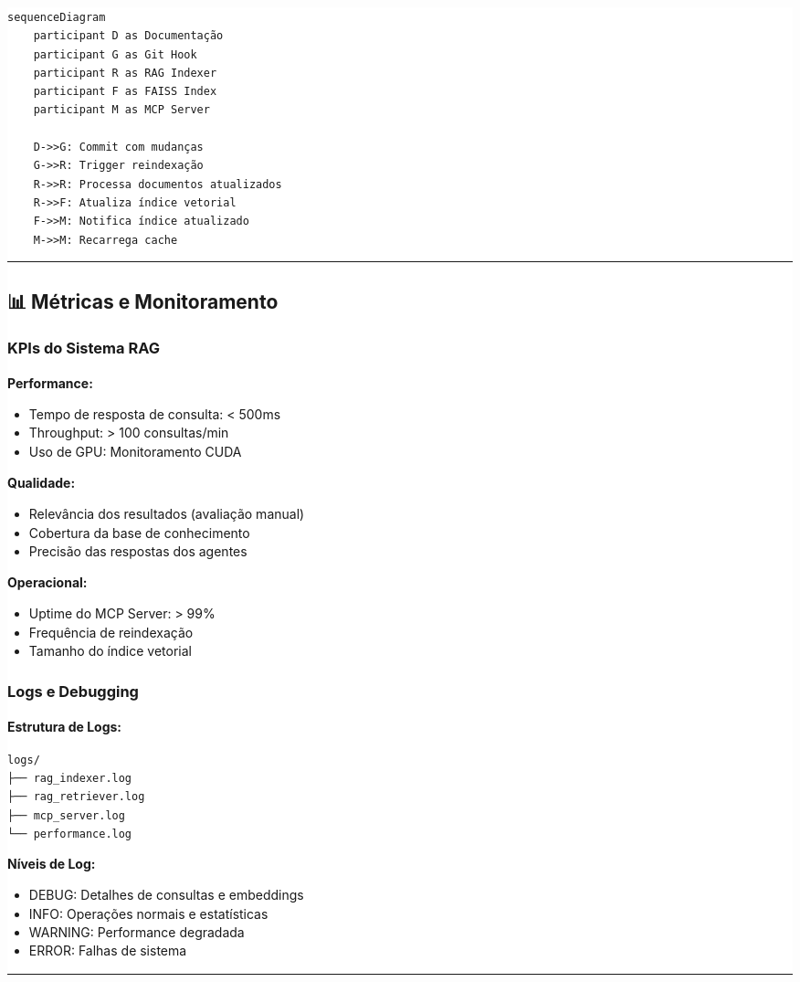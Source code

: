 ```mermaid
sequenceDiagram
    participant D as Documentação
    participant G as Git Hook
    participant R as RAG Indexer
    participant F as FAISS Index
    participant M as MCP Server
    
    D->>G: Commit com mudanças
    G->>R: Trigger reindexação
    R->>R: Processa documentos atualizados
    R->>F: Atualiza índice vetorial
    F->>M: Notifica índice atualizado
    M->>M: Recarrega cache
```

---

## 📊 Métricas e Monitoramento

### KPIs do Sistema RAG

**Performance:**
- Tempo de resposta de consulta: < 500ms
- Throughput: > 100 consultas/min
- Uso de GPU: Monitoramento CUDA

**Qualidade:**
- Relevância dos resultados (avaliação manual)
- Cobertura da base de conhecimento
- Precisão das respostas dos agentes

**Operacional:**
- Uptime do MCP Server: > 99%
- Frequência de reindexação
- Tamanho do índice vetorial

### Logs e Debugging

**Estrutura de Logs:**
```
logs/
├── rag_indexer.log
├── rag_retriever.log
├── mcp_server.log
└── performance.log
```

**Níveis de Log:**
- DEBUG: Detalhes de consultas e embeddings
- INFO: Operações normais e estatísticas
- WARNING: Performance degradada
- ERROR: Falhas de sistema

---